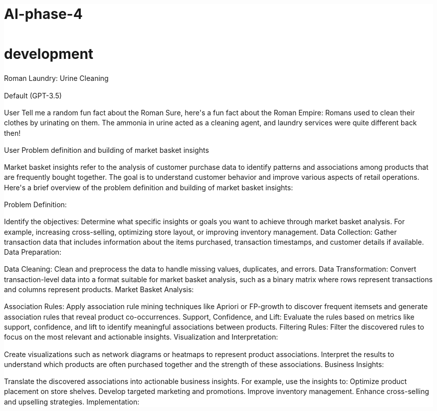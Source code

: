 # AI-phase-4
# development 
Roman Laundry: Urine Cleaning

Default (GPT-3.5)

User
Tell me a random fun fact about the Roman 
Sure, here's a fun fact about the Roman Empire: Romans used to clean their clothes by urinating on them. The ammonia in urine acted as a cleaning agent, and laundry services were quite different back then!




User
Problem definition and building of market basket insights 


Market basket insights refer to the analysis of customer purchase data to identify patterns and associations among products that are frequently bought together. The goal is to understand customer behavior and improve various aspects of retail operations. Here's a brief overview of the problem definition and building of market basket insights:

Problem Definition:

Identify the objectives: Determine what specific insights or goals you want to achieve through market basket analysis. For example, increasing cross-selling, optimizing store layout, or improving inventory management.
Data Collection: Gather transaction data that includes information about the items purchased, transaction timestamps, and customer details if available.
Data Preparation:

Data Cleaning: Clean and preprocess the data to handle missing values, duplicates, and errors.
Data Transformation: Convert transaction-level data into a format suitable for market basket analysis, such as a binary matrix where rows represent transactions and columns represent products.
Market Basket Analysis:

Association Rules: Apply association rule mining techniques like Apriori or FP-growth to discover frequent itemsets and generate association rules that reveal product co-occurrences.
Support, Confidence, and Lift: Evaluate the rules based on metrics like support, confidence, and lift to identify meaningful associations between products.
Filtering Rules: Filter the discovered rules to focus on the most relevant and actionable insights.
Visualization and Interpretation:

Create visualizations such as network diagrams or heatmaps to represent product associations.
Interpret the results to understand which products are often purchased together and the strength of these associations.
Business Insights:

Translate the discovered associations into actionable business insights. For example, use the insights to:
Optimize product placement on store shelves.
Develop targeted marketing and promotions.
Improve inventory management.
Enhance cross-selling and upselling strategies.
Implementation:
